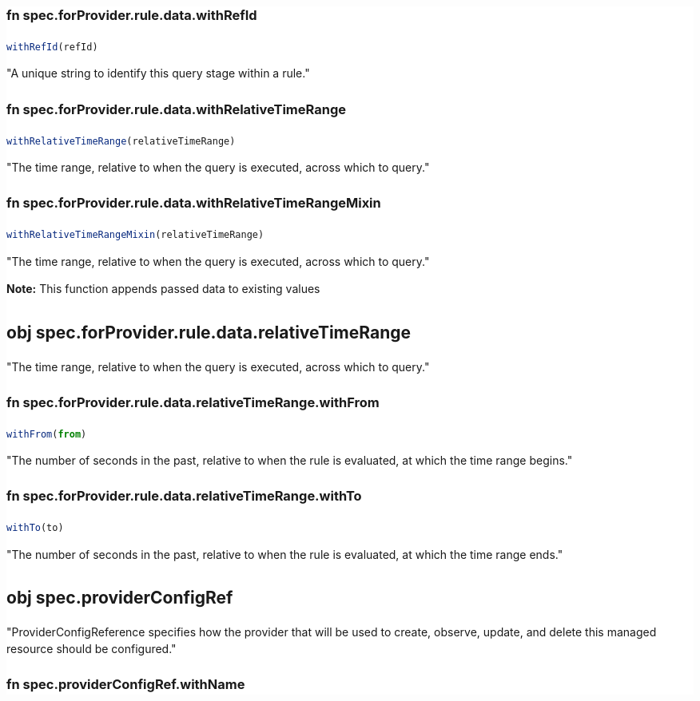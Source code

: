 ### fn spec.forProvider.rule.data.withRefId

```ts
withRefId(refId)
```

"A unique string to identify this query stage within a rule."

### fn spec.forProvider.rule.data.withRelativeTimeRange

```ts
withRelativeTimeRange(relativeTimeRange)
```

"The time range, relative to when the query is executed, across which to query."

### fn spec.forProvider.rule.data.withRelativeTimeRangeMixin

```ts
withRelativeTimeRangeMixin(relativeTimeRange)
```

"The time range, relative to when the query is executed, across which to query."

**Note:** This function appends passed data to existing values

## obj spec.forProvider.rule.data.relativeTimeRange

"The time range, relative to when the query is executed, across which to query."

### fn spec.forProvider.rule.data.relativeTimeRange.withFrom

```ts
withFrom(from)
```

"The number of seconds in the past, relative to when the rule is evaluated, at which the time range begins."

### fn spec.forProvider.rule.data.relativeTimeRange.withTo

```ts
withTo(to)
```

"The number of seconds in the past, relative to when the rule is evaluated, at which the time range ends."

## obj spec.providerConfigRef

"ProviderConfigReference specifies how the provider that will be used to create, observe, update, and delete this managed resource should be configured."

### fn spec.providerConfigRef.withName
